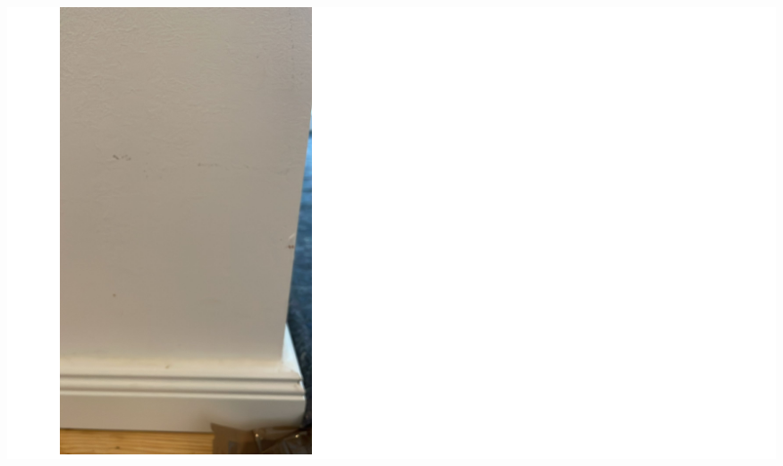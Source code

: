 <img src="./Flur/WhatsApp Image 2025-06-22 at 13.51.44.jpeg" alt="drawing" width="400" height="500"/>
